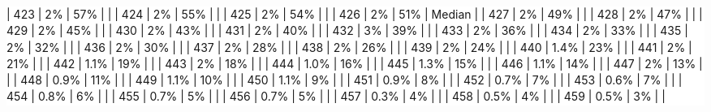 | 423 | 2% | 57% |  |
| 424 | 2% | 55% |  |
| 425 | 2% | 54% |  |
| 426 | 2% | 51% | Median |
| 427 | 2% | 49% |  |
| 428 | 2% | 47% |  |
| 429 | 2% | 45% |  |
| 430 | 2% | 43% |  |
| 431 | 2% | 40% |  |
| 432 | 3% | 39% |  |
| 433 | 2% | 36% |  |
| 434 | 2% | 33% |  |
| 435 | 2% | 32% |  |
| 436 | 2% | 30% |  |
| 437 | 2% | 28% |  |
| 438 | 2% | 26% |  |
| 439 | 2% | 24% |  |
| 440 | 1.4% | 23% |  |
| 441 | 2% | 21% |  |
| 442 | 1.1% | 19% |  |
| 443 | 2% | 18% |  |
| 444 | 1.0% | 16% |  |
| 445 | 1.3% | 15% |  |
| 446 | 1.1% | 14% |  |
| 447 | 2% | 13% |  |
| 448 | 0.9% | 11% |  |
| 449 | 1.1% | 10% |  |
| 450 | 1.1% | 9% |  |
| 451 | 0.9% | 8% |  |
| 452 | 0.7% | 7% |  |
| 453 | 0.6% | 7% |  |
| 454 | 0.8% | 6% |  |
| 455 | 0.7% | 5% |  |
| 456 | 0.7% | 5% |  |
| 457 | 0.3% | 4% |  |
| 458 | 0.5% | 4% |  |
| 459 | 0.5% | 3% |  |